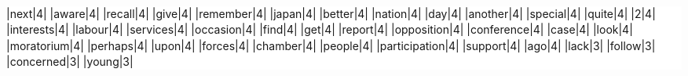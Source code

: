 |next|4|
|aware|4|
|recall|4|
|give|4|
|remember|4|
|japan|4|
|better|4|
|nation|4|
|day|4|
|another|4|
|special|4|
|quite|4|
|2|4|
|interests|4|
|labour|4|
|services|4|
|occasion|4|
|find|4|
|get|4|
|report|4|
|opposition|4|
|conference|4|
|case|4|
|look|4|
|moratorium|4|
|perhaps|4|
|upon|4|
|forces|4|
|chamber|4|
|people|4|
|participation|4|
|support|4|
|ago|4|
|lack|3|
|follow|3|
|concerned|3|
|young|3|